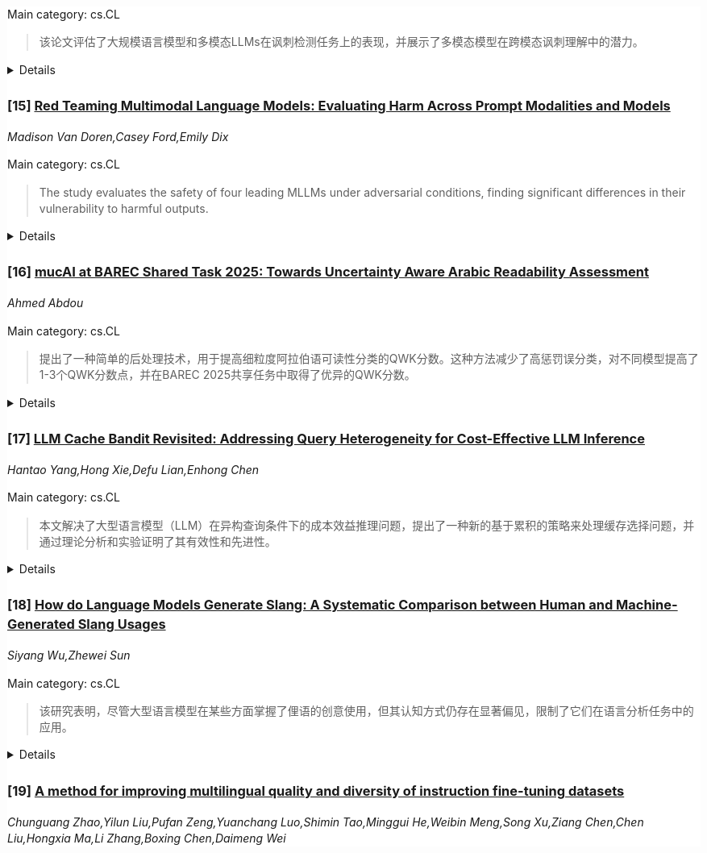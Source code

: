 Main category: cs.CL

> 该论文评估了大规模语言模型和多模态LLMs在讽刺检测任务上的表现，并展示了多模态模型在跨模态讽刺理解中的潜力。

<details><summary>Details</summary></details>


### [15] [Red Teaming Multimodal Language Models: Evaluating Harm Across Prompt Modalities and Models](https://arxiv.org/abs/2509.15478)
*Madison Van Doren,Casey Ford,Emily Dix*

Main category: cs.CL

> The study evaluates the safety of four leading MLLMs under adversarial conditions, finding significant differences in their vulnerability to harmful outputs.

<details><summary>Details</summary></details>


### [16] [mucAI at BAREC Shared Task 2025: Towards Uncertainty Aware Arabic Readability Assessment](https://arxiv.org/abs/2509.15485)
*Ahmed Abdou*

Main category: cs.CL

> 提出了一种简单的后处理技术，用于提高细粒度阿拉伯语可读性分类的QWK分数。这种方法减少了高惩罚误分类，对不同模型提高了1-3个QWK分数点，并在BAREC 2025共享任务中取得了优异的QWK分数。

<details><summary>Details</summary></details>


### [17] [LLM Cache Bandit Revisited: Addressing Query Heterogeneity for Cost-Effective LLM Inference](https://arxiv.org/abs/2509.15515)
*Hantao Yang,Hong Xie,Defu Lian,Enhong Chen*

Main category: cs.CL

> 本文解决了大型语言模型（LLM）在异构查询条件下的成本效益推理问题，提出了一种新的基于累积的策略来处理缓存选择问题，并通过理论分析和实验证明了其有效性和先进性。

<details><summary>Details</summary></details>


### [18] [How do Language Models Generate Slang: A Systematic Comparison between Human and Machine-Generated Slang Usages](https://arxiv.org/abs/2509.15518)
*Siyang Wu,Zhewei Sun*

Main category: cs.CL

> 该研究表明，尽管大型语言模型在某些方面掌握了俚语的创意使用，但其认知方式仍存在显著偏见，限制了它们在语言分析任务中的应用。

<details><summary>Details</summary></details>


### [19] [A method for improving multilingual quality and diversity of instruction fine-tuning datasets](https://arxiv.org/abs/2509.15549)
*Chunguang Zhao,Yilun Liu,Pufan Zeng,Yuanchang Luo,Shimin Tao,Minggui He,Weibin Meng,Song Xu,Ziang Chen,Chen Liu,Hongxia Ma,Li Zhang,Boxing Chen,Daimeng Wei*
